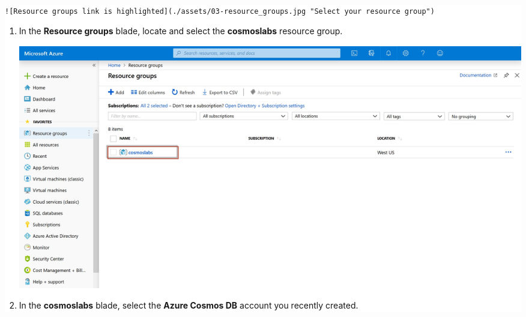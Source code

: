     ![Resource groups link is highlighted](./assets/03-resource_groups.jpg "Select your resource group")

1. In the **Resource groups** blade, locate and select the **cosmoslabs** resource group.

    ![The Lab resource group is highlighted](./assets/03-lab_resource_group.jpg "Select the resource group")

1. In the **cosmoslabs** blade, select the **Azure Cosmos DB** account you recently created.
